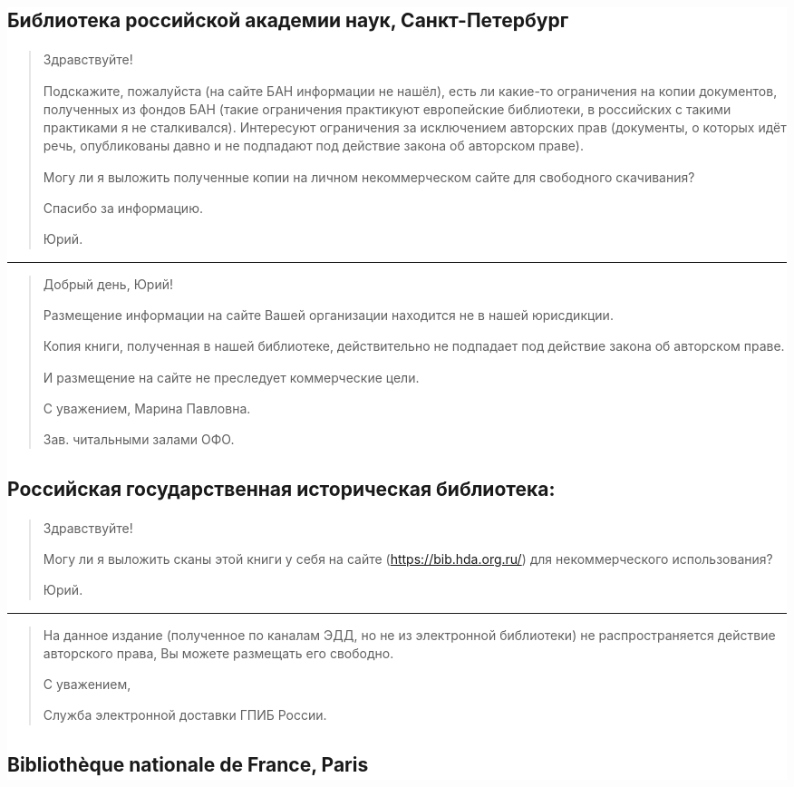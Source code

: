 ## Библиотека российской академии наук, Санкт-Петербург

> Здравствуйте!
>
> Подскажите, пожалуйста (на сайте БАН информации не нашёл), есть ли какие-то ограничения на копии документов, полученных из фондов БАН (такие ограничения практикуют европейские библиотеки, в российских с такими практиками я не сталкивался). Интересуют ограничения за исключением авторских прав (документы, о которых идёт речь, опубликованы давно и не подпадают под действие закона об авторском праве).
>
> Могу ли я выложить полученные копии на личном некоммерческом сайте для свободного скачивания?
>
> Спасибо за информацию.
>
> Юрий.

---

> Добрый день, Юрий!
>
> Размещение информации на сайте Вашей организации находится не в нашей юрисдикции.
>
> Копия книги, полученная в нашей библиотеке, действительно не подпадает под действие закона об авторском праве.
>
> И размещение на сайте не преследует коммерческие цели.
>
> С уважением, Марина Павловна.
>
> Зав. читальными залами ОФО.

## Российская государственная историческая библиотека:

> Здравствуйте!
>
> Могу ли я выложить сканы этой книги у себя на сайте (https://bib.hda.org.ru/) для некоммерческого использования?
>
> Юрий.

---

> На данное издание (полученное по каналам ЭДД, но не из электронной библиотеки) не распространяется действие авторского права, Вы можете размещать его свободно.
>
> С уважением,
>
> Служба электронной доставки  ГПИБ России.

## Bibliothèque nationale de France, Paris
